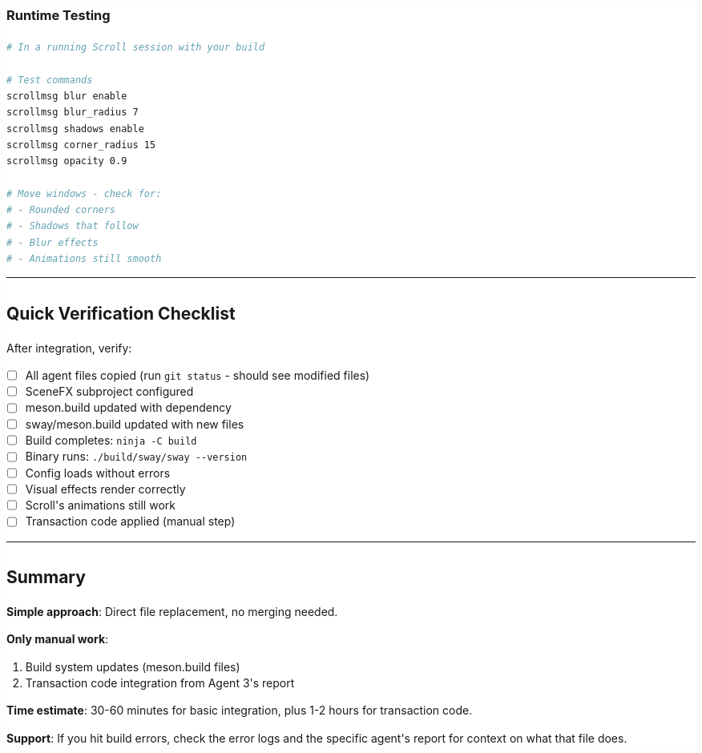 ### Runtime Testing

```bash
# In a running Scroll session with your build

# Test commands
scrollmsg blur enable
scrollmsg blur_radius 7
scrollmsg shadows enable
scrollmsg corner_radius 15
scrollmsg opacity 0.9

# Move windows - check for:
# - Rounded corners
# - Shadows that follow
# - Blur effects
# - Animations still smooth
```

---

## Quick Verification Checklist

After integration, verify:

- [ ] All agent files copied (run `git status` - should see modified files)
- [ ] SceneFX subproject configured
- [ ] meson.build updated with dependency
- [ ] sway/meson.build updated with new files
- [ ] Build completes: `ninja -C build`
- [ ] Binary runs: `./build/sway/sway --version`
- [ ] Config loads without errors
- [ ] Visual effects render correctly
- [ ] Scroll's animations still work
- [ ] Transaction code applied (manual step)

---

## Summary

**Simple approach**: Direct file replacement, no merging needed.

**Only manual work**:
1. Build system updates (meson.build files)
2. Transaction code integration from Agent 3's report

**Time estimate**: 30-60 minutes for basic integration, plus 1-2 hours for transaction code.

**Support**: If you hit build errors, check the error logs and the specific agent's report for context on what that file does.
